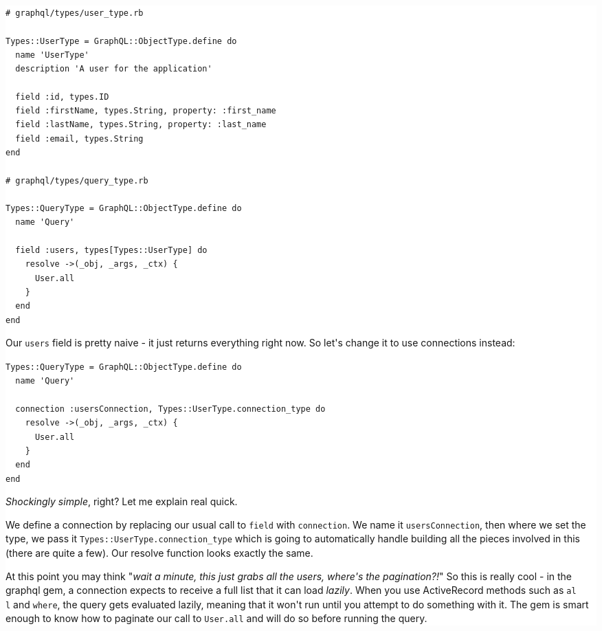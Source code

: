 ```
# graphql/types/user_type.rb

Types::UserType = GraphQL::ObjectType.define do
  name 'UserType'
  description 'A user for the application'

  field :id, types.ID
  field :firstName, types.String, property: :first_name
  field :lastName, types.String, property: :last_name
  field :email, types.String
end

# graphql/types/query_type.rb

Types::QueryType = GraphQL::ObjectType.define do
  name 'Query'

  field :users, types[Types::UserType] do
    resolve ->(_obj, _args, _ctx) {
      User.all
    }
  end
end
```

Our `users`&nbsp;field is pretty naive - it just returns everything right now. So let's change it to use connections instead:

```
Types::QueryType = GraphQL::ObjectType.define do
  name 'Query'

  connection :usersConnection, Types::UserType.connection_type do
    resolve ->(_obj, _args, _ctx) {
      User.all
    }
  end
end
```

_Shockingly simple_, right? Let me explain real quick.

We define a connection by replacing our usual call to `field`&nbsp;with `connection`. We name it `usersConnection`, then where we set the type, we pass it `Types::UserType.connection_type`&nbsp;which is going to automatically handle building all the pieces involved in this (there are quite a few). Our resolve function looks exactly the same.

At this point you may think "_wait a minute, this just grabs all the users, where's the pagination?!_" So this is really cool - in the graphql gem, a connection expects to receive a full list that it can load&nbsp;_lazily_. When you use ActiveRecord methods such as `all`&nbsp;and `where`, the query gets evaluated lazily, meaning that it won't run until you attempt to do something with it. The gem is smart enough to know how to paginate our call to `User.all`&nbsp;and will do so before running the query.
